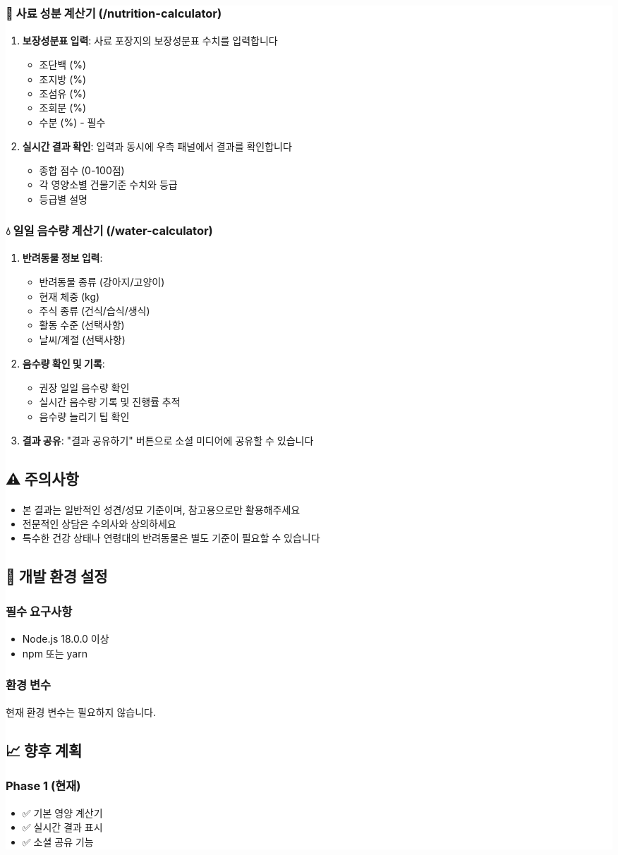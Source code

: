 ### 🧮 사료 성분 계산기 (/nutrition-calculator)
1. **보장성분표 입력**: 사료 포장지의 보장성분표 수치를 입력합니다
   - 조단백 (%)
   - 조지방 (%)
   - 조섬유 (%)
   - 조회분 (%)
   - 수분 (%) - 필수

2. **실시간 결과 확인**: 입력과 동시에 우측 패널에서 결과를 확인합니다
   - 종합 점수 (0-100점)
   - 각 영양소별 건물기준 수치와 등급
   - 등급별 설명

### 💧 일일 음수량 계산기 (/water-calculator)
1. **반려동물 정보 입력**:
   - 반려동물 종류 (강아지/고양이)
   - 현재 체중 (kg)
   - 주식 종류 (건식/습식/생식)
   - 활동 수준 (선택사항)
   - 날씨/계절 (선택사항)

2. **음수량 확인 및 기록**:
   - 권장 일일 음수량 확인
   - 실시간 음수량 기록 및 진행률 추적
   - 음수량 늘리기 팁 확인

3. **결과 공유**: "결과 공유하기" 버튼으로 소셜 미디어에 공유할 수 있습니다

## ⚠️ 주의사항

- 본 결과는 일반적인 성견/성묘 기준이며, 참고용으로만 활용해주세요
- 전문적인 상담은 수의사와 상의하세요
- 특수한 건강 상태나 연령대의 반려동물은 별도 기준이 필요할 수 있습니다

## 🔧 개발 환경 설정

### 필수 요구사항
- Node.js 18.0.0 이상
- npm 또는 yarn

### 환경 변수
현재 환경 변수는 필요하지 않습니다.

## 📈 향후 계획

### Phase 1 (현재)
- ✅ 기본 영양 계산기
- ✅ 실시간 결과 표시
- ✅ 소셜 공유 기능
